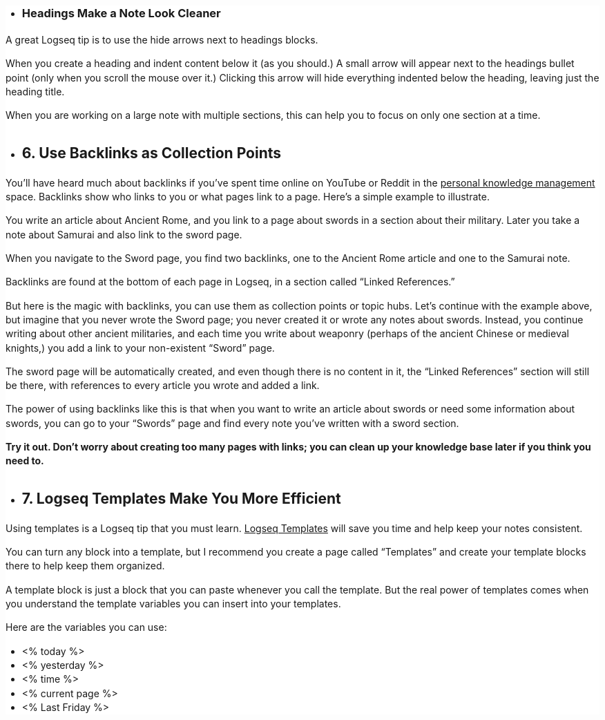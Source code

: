 -  ### Headings Make a Note Look Cleaner
  
  A great Logseq tip is to use the hide arrows next to headings blocks.
  
  When you create a heading and indent content below it (as you should.) A small arrow will appear next to the headings bullet point (only when you scroll the mouse over it.) Clicking this arrow will hide everything indented below the heading, leaving just the heading title.
  
  When you are working on a large note with multiple sections, this can help you to focus on only one section at a time.
  
-  ## 6. Use Backlinks as Collection Points
  
  You’ll have heard much about backlinks if you’ve spent time online on YouTube or Reddit in the [personal knowledge management](https://facedragons.com/productivity/personal-knowledge-management/) space. Backlinks show who links to you or what pages link to a page. Here’s a simple example to illustrate.
  
  You write an article about Ancient Rome, and you link to a page about swords in a section about their military. Later you take a note about Samurai and also link to the sword page.
  
  When you navigate to the Sword page, you find two backlinks, one to the Ancient Rome article and one to the Samurai note.
  
  Backlinks are found at the bottom of each page in Logseq, in a section called “Linked References.”
  
  But here is the magic with backlinks, you can use them as collection points or topic hubs. Let’s continue with the example above, but imagine that you never wrote the Sword page; you never created it or wrote any notes about swords. Instead, you continue writing about other ancient militaries, and each time you write about weaponry (perhaps of the ancient Chinese or medieval knights,) you add a link to your non-existent “Sword” page.
  
  The sword page will be automatically created, and even though there is no content in it, the “Linked References” section will still be there, with references to every article you wrote and added a link.
  
  The power of using backlinks like this is that when you want to write an article about swords or need some information about swords, you can go to your “Swords” page and find every note you’ve written with a sword section.
  
  **Try it out. Don’t worry about creating too many pages with links; you can clean up your knowledge base later if you think you need to.**
  
-  ## 7. Logseq Templates Make You More Efficient
  
  Using templates is a Logseq tip that you must learn. [Logseq Templates](https://facedragons.com/foss/logseq-templates/) will save you time and help keep your notes consistent.
  
  You can turn any block into a template, but I recommend you create a page called “Templates” and create your template blocks there to help keep them organized.
  
  A template block is just a block that you can paste whenever you call the template. But the real power of templates comes when you understand the template variables you can insert into your templates.
  
  Here are the variables you can use:
  
  * <% today %>
  * <% yesterday %>
  * <% time %>
  * <% current page %>
  * <% Last Friday %>
  
